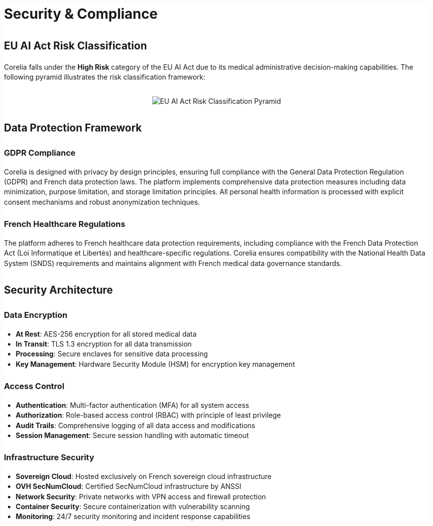 # Security & Compliance

## EU AI Act Risk Classification

Corelia falls under the **High Risk** category of the EU AI Act due to its medical administrative decision-making capabilities. The following pyramid illustrates the risk classification framework:

<div style="text-align: center; margin: 2rem 0;">
  <img src="../assets/ai-act-pyramid.png" alt="EU AI Act Risk Classification Pyramid" style="max-width: 600px; height: auto;">
</div>

## Data Protection Framework

### GDPR Compliance
Corelia is designed with privacy by design principles, ensuring full compliance with the General Data Protection Regulation (GDPR) and French data protection laws. The platform implements comprehensive data protection measures including data minimization, purpose limitation, and storage limitation principles. All personal health information is processed with explicit consent mechanisms and robust anonymization techniques.

### French Healthcare Regulations
The platform adheres to French healthcare data protection requirements, including compliance with the French Data Protection Act (Loi Informatique et Libertés) and healthcare-specific regulations. Corelia ensures compatibility with the National Health Data System (SNDS) requirements and maintains alignment with French medical data governance standards.

## Security Architecture

### Data Encryption
- **At Rest**: AES-256 encryption for all stored medical data
- **In Transit**: TLS 1.3 encryption for all data transmission
- **Processing**: Secure enclaves for sensitive data processing
- **Key Management**: Hardware Security Module (HSM) for encryption key management

### Access Control
- **Authentication**: Multi-factor authentication (MFA) for all system access
- **Authorization**: Role-based access control (RBAC) with principle of least privilege
- **Audit Trails**: Comprehensive logging of all data access and modifications
- **Session Management**: Secure session handling with automatic timeout

### Infrastructure Security
- **Sovereign Cloud**: Hosted exclusively on French sovereign cloud infrastructure
- **OVH SecNumCloud**: Certified SecNumCloud infrastructure by ANSSI
- **Network Security**: Private networks with VPN access and firewall protection
- **Container Security**: Secure containerization with vulnerability scanning
- **Monitoring**: 24/7 security monitoring and incident response capabilities

